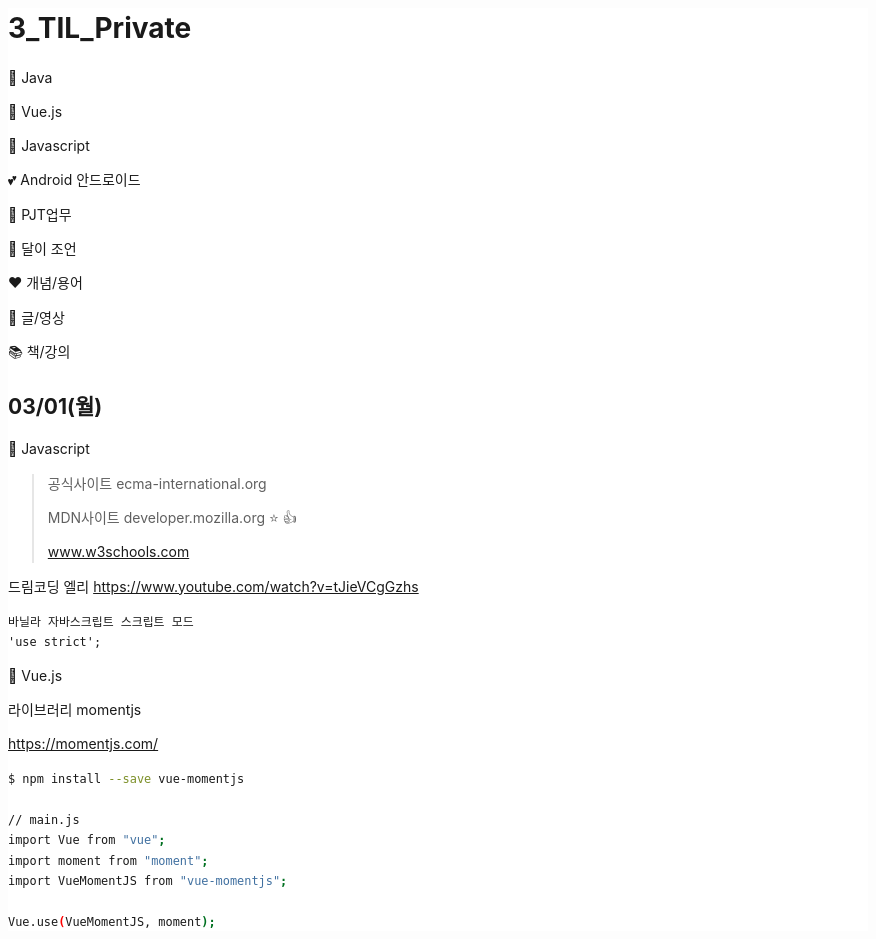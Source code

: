 # 3_TIL_Private

:purple_heart: Java

:green_heart: Vue.js

:black_heart: Javascript

:two_hearts: Android 안드로이드

:handshake: PJT업무

:crescent_moon: 달이 조언​

:heart: 개념/용어

:blue_heart: 글/영상

:books: 책/강의



## 03/01(월)

:black_heart: Javascript

> 공식사이트 ecma-international.org
>
> MDN사이트 developer.mozilla.org :star: :thumbsup:
>
> www.w3schools.com

드림코딩 엘리 https://www.youtube.com/watch?v=tJieVCgGzhs

```
바닐라 자바스크립트 스크립트 모드 
'use strict';
```



:green_heart: Vue.js

라이브러리 momentjs 

https://momentjs.com/

```bash
$ npm install --save vue-momentjs

// main.js
import Vue from "vue";
import moment from "moment";
import VueMomentJS from "vue-momentjs";
 
Vue.use(VueMomentJS, moment);
```


